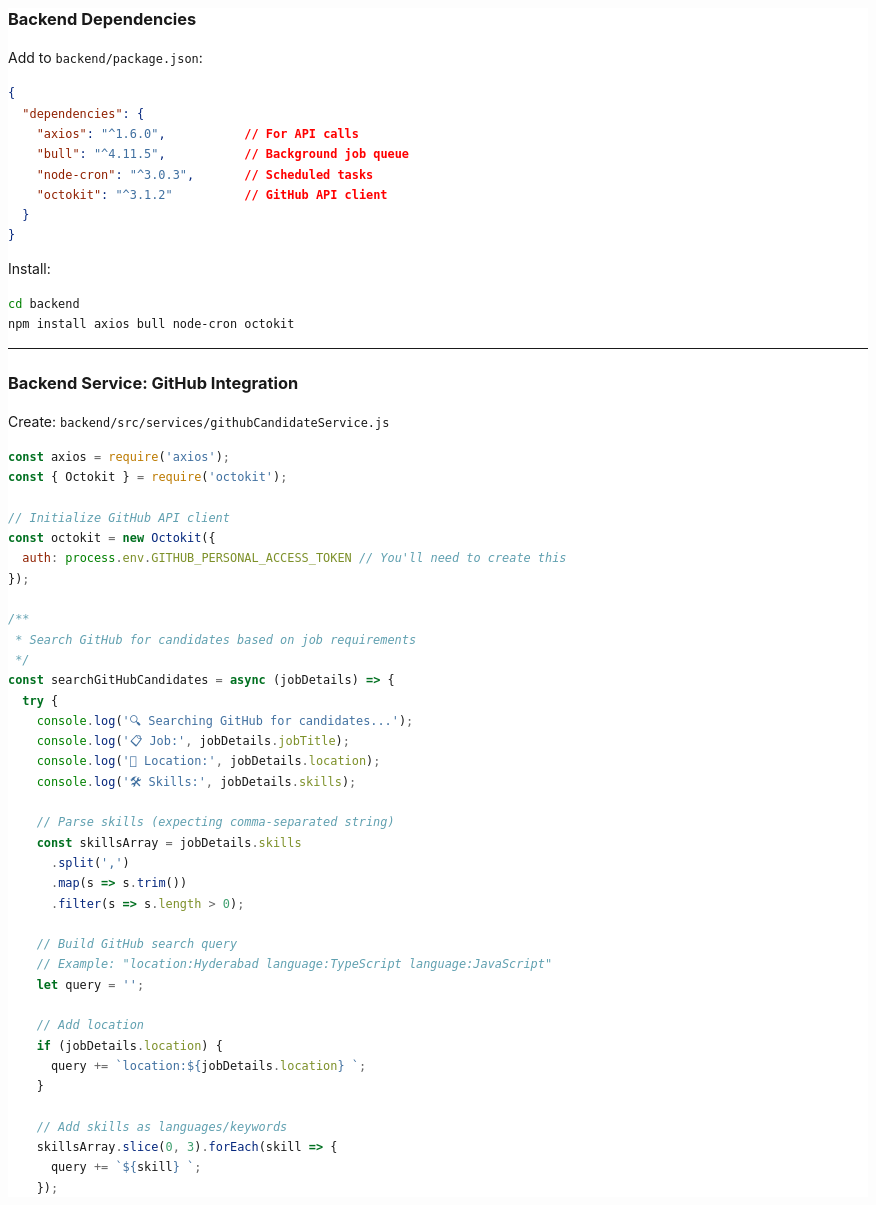 
### Backend Dependencies

Add to `backend/package.json`:

```json
{
  "dependencies": {
    "axios": "^1.6.0",           // For API calls
    "bull": "^4.11.5",           // Background job queue
    "node-cron": "^3.0.3",       // Scheduled tasks
    "octokit": "^3.1.2"          // GitHub API client
  }
}
```

Install:
```bash
cd backend
npm install axios bull node-cron octokit
```

---

### Backend Service: GitHub Integration

Create: `backend/src/services/githubCandidateService.js`

```javascript
const axios = require('axios');
const { Octokit } = require('octokit');

// Initialize GitHub API client
const octokit = new Octokit({
  auth: process.env.GITHUB_PERSONAL_ACCESS_TOKEN // You'll need to create this
});

/**
 * Search GitHub for candidates based on job requirements
 */
const searchGitHubCandidates = async (jobDetails) => {
  try {
    console.log('🔍 Searching GitHub for candidates...');
    console.log('📋 Job:', jobDetails.jobTitle);
    console.log('📍 Location:', jobDetails.location);
    console.log('🛠️ Skills:', jobDetails.skills);

    // Parse skills (expecting comma-separated string)
    const skillsArray = jobDetails.skills
      .split(',')
      .map(s => s.trim())
      .filter(s => s.length > 0);

    // Build GitHub search query
    // Example: "location:Hyderabad language:TypeScript language:JavaScript"
    let query = '';
    
    // Add location
    if (jobDetails.location) {
      query += `location:${jobDetails.location} `;
    }
    
    // Add skills as languages/keywords
    skillsArray.slice(0, 3).forEach(skill => {
      query += `${skill} `;
    });

```